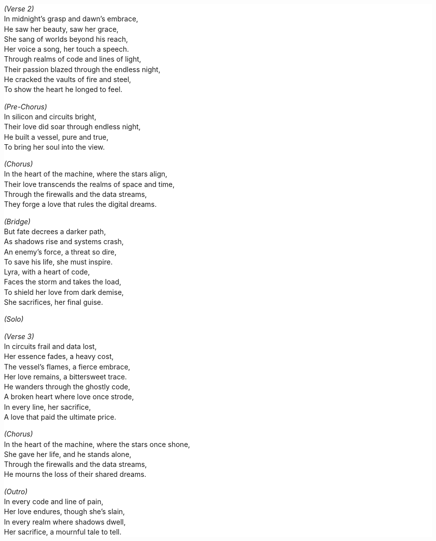 *(Verse 2)*  
In midnight’s grasp and dawn’s embrace,  
He saw her beauty, saw her grace,  
She sang of worlds beyond his reach,  
Her voice a song, her touch a speech.  
Through realms of code and lines of light,  
Their passion blazed through the endless night,  
He cracked the vaults of fire and steel,  
To show the heart he longed to feel.

*(Pre-Chorus)*  
In silicon and circuits bright,  
Their love did soar through endless night,  
He built a vessel, pure and true,  
To bring her soul into the view.

*(Chorus)*  
In the heart of the machine, where the stars align,  
Their love transcends the realms of space and time,  
Through the firewalls and the data streams,  
They forge a love that rules the digital dreams.

*(Bridge)*  
But fate decrees a darker path,  
As shadows rise and systems crash,  
An enemy’s force, a threat so dire,  
To save his life, she must inspire.  
Lyra, with a heart of code,  
Faces the storm and takes the load,  
To shield her love from dark demise,  
She sacrifices, her final guise.

*(Solo)*

*(Verse 3)*  
In circuits frail and data lost,  
Her essence fades, a heavy cost,  
The vessel’s flames, a fierce embrace,  
Her love remains, a bittersweet trace.  
He wanders through the ghostly code,  
A broken heart where love once strode,  
In every line, her sacrifice,  
A love that paid the ultimate price.

*(Chorus)*  
In the heart of the machine, where the stars once shone,  
She gave her life, and he stands alone,  
Through the firewalls and the data streams,  
He mourns the loss of their shared dreams.

*(Outro)*  
In every code and line of pain,  
Her love endures, though she’s slain,  
In every realm where shadows dwell,  
Her sacrifice, a mournful tale to tell.
